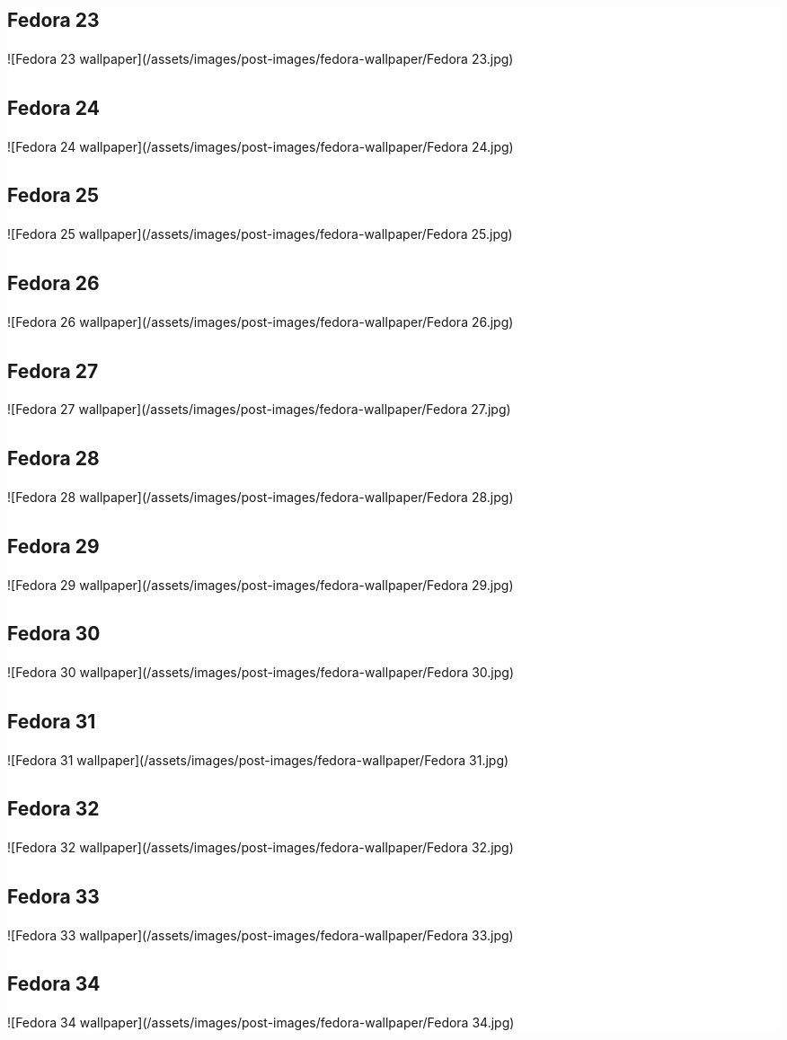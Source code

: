 ## Fedora 23
![Fedora 23 wallpaper](/assets/images/post-images/fedora-wallpaper/Fedora 23.jpg)

## Fedora 24
![Fedora 24 wallpaper](/assets/images/post-images/fedora-wallpaper/Fedora 24.jpg)

## Fedora 25
![Fedora 25 wallpaper](/assets/images/post-images/fedora-wallpaper/Fedora 25.jpg)

## Fedora 26
![Fedora 26 wallpaper](/assets/images/post-images/fedora-wallpaper/Fedora 26.jpg)

## Fedora 27
![Fedora 27 wallpaper](/assets/images/post-images/fedora-wallpaper/Fedora 27.jpg)

## Fedora 28
![Fedora 28 wallpaper](/assets/images/post-images/fedora-wallpaper/Fedora 28.jpg)

## Fedora 29
![Fedora 29 wallpaper](/assets/images/post-images/fedora-wallpaper/Fedora 29.jpg)

## Fedora 30
![Fedora 30 wallpaper](/assets/images/post-images/fedora-wallpaper/Fedora 30.jpg)

## Fedora 31
![Fedora 31 wallpaper](/assets/images/post-images/fedora-wallpaper/Fedora 31.jpg)

## Fedora 32
![Fedora 32 wallpaper](/assets/images/post-images/fedora-wallpaper/Fedora 32.jpg)

## Fedora 33
![Fedora 33 wallpaper](/assets/images/post-images/fedora-wallpaper/Fedora 33.jpg)

## Fedora 34
![Fedora 34 wallpaper](/assets/images/post-images/fedora-wallpaper/Fedora 34.jpg)
